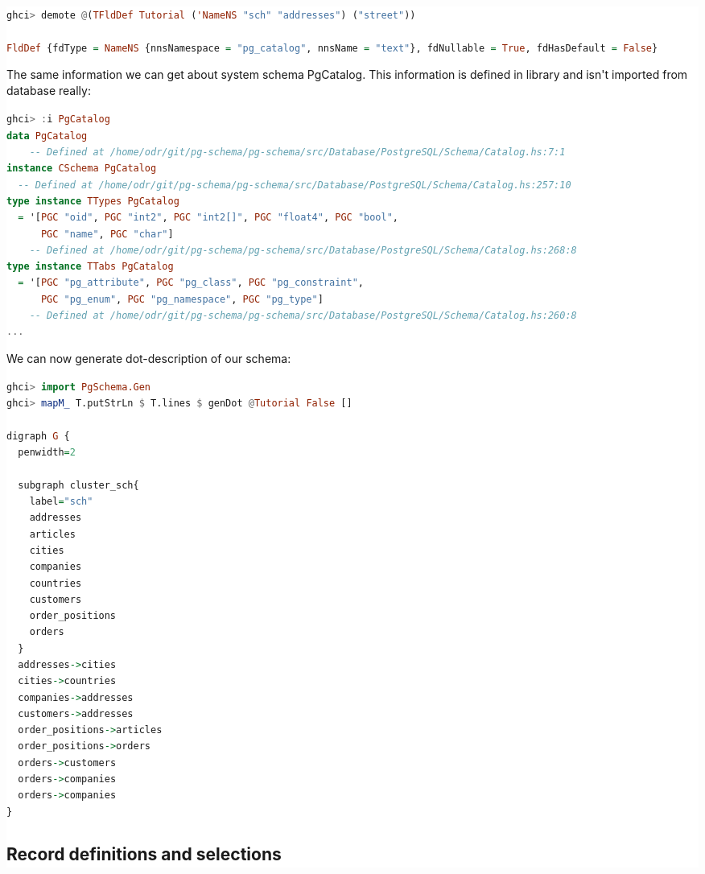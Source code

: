 ```haskell
ghci> demote @(TFldDef Tutorial ('NameNS "sch" "addresses") ("street"))

FldDef {fdType = NameNS {nnsNamespace = "pg_catalog", nnsName = "text"}, fdNullable = True, fdHasDefault = False}
```

The same information we can get about system schema PgCatalog. This information
is defined in library and isn't imported from database really:
```haskell
ghci> :i PgCatalog
data PgCatalog
  	-- Defined at /home/odr/git/pg-schema/pg-schema/src/Database/PostgreSQL/Schema/Catalog.hs:7:1
instance CSchema PgCatalog
  -- Defined at /home/odr/git/pg-schema/pg-schema/src/Database/PostgreSQL/Schema/Catalog.hs:257:10
type instance TTypes PgCatalog
  = '[PGC "oid", PGC "int2", PGC "int2[]", PGC "float4", PGC "bool",
      PGC "name", PGC "char"]
  	-- Defined at /home/odr/git/pg-schema/pg-schema/src/Database/PostgreSQL/Schema/Catalog.hs:268:8
type instance TTabs PgCatalog
  = '[PGC "pg_attribute", PGC "pg_class", PGC "pg_constraint",
      PGC "pg_enum", PGC "pg_namespace", PGC "pg_type"]
  	-- Defined at /home/odr/git/pg-schema/pg-schema/src/Database/PostgreSQL/Schema/Catalog.hs:260:8
...
```

We can now generate dot-description of our schema:
```haskell
ghci> import PgSchema.Gen
ghci> mapM_ T.putStrLn $ T.lines $ genDot @Tutorial False []

digraph G {
  penwidth=2

  subgraph cluster_sch{
    label="sch"
    addresses
    articles
    cities
    companies
    countries
    customers
    order_positions
    orders
  }
  addresses->cities
  cities->countries
  companies->addresses
  customers->addresses
  order_positions->articles
  order_positions->orders
  orders->customers
  orders->companies
  orders->companies
}

```
## Record definitions and selections
